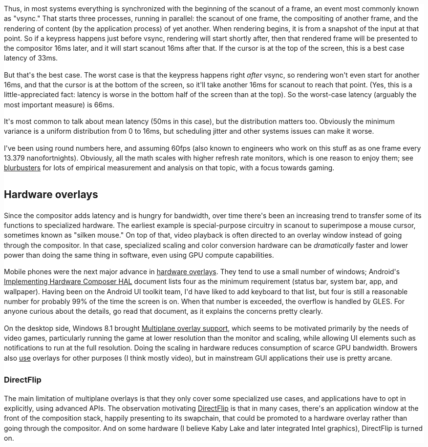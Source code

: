 Thus, in most systems everything is synchronized with the beginning of the scanout of a frame, an event most commonly known as "vsync." That starts three processes, running in parallel: the scanout of one frame, the compositing of another frame, and the rendering of content (by the application process) of yet another. When rendering begins, it is from a snapshot of the input at that point. So if a keypress happens just before vsync, rendering will start shortly after, then that rendered frame will be presented to the compositor 16ms later, and it will start scanout 16ms after that. If the cursor is at the top of the screen, this is a best case latency of 33ms.

But that's the best case. The worst case is that the keypress happens right *after* vsync, so rendering won't even start for another 16ms, and that the cursor is at the bottom of the screen, so it'll take another 16ms for scanout to reach that point. (Yes, this is a little-appreciated fact: latency is worse in the bottom half of the screen than at the top). So the worst-case latency (arguably the most important measure) is 66ms.

It's most common to talk about mean latency (50ms in this case), but the distribution matters too. Obviously the minimum variance is a uniform distribution from 0 to 16ms, but scheduling jitter and other systems issues can make it worse.

I've been using round numbers here, and assuming 60fps (also known to engineers who work on this stuff as as one frame every 13.379 nanofortnights). Obviously, all the math scales with higher refresh rate monitors, which is one reason to enjoy them; see [blurbusters] for lots of empirical measurement and analysis on that topic, with a focus towards gaming.

## Hardware overlays

Since the compositor adds latency and is hungry for bandwidth, over time there's been an increasing trend to transfer some of its functions to specialized hardware. The earliest example is special-purpose circuitry in scanout to superimpose a mouse cursor, sometimes known as "silken mouse." On top of that, video playback is often directed to an overlay window instead of going through the compositor. In that case, specialized scaling and color conversion hardware can be *dramatically* faster and lower power than doing the same thing in software, even using GPU compute capabilities.

Mobile phones were the next major advance in [hardware overlays][hardware overlay]. They tend to use a small number of windows; Android's [Implementing Hardware Composer HAL] document lists four as the minimum requirement (status bar, system bar, app, and wallpaper). Having been on the Android UI toolkit team, I'd have liked to add keyboard to that list, but four is still a reasonable number for probably 99% of the time the screen is on. When that number is exceeded, the overflow is handled by GLES. For anyone curious about the details, go read that document, as it explains the concerns pretty clearly.

On the desktop side, Windows 8.1 brought [Multiplane overlay support], which seems to be motivated primarily by the needs of video games, particularly running the game at lower resolution than the monitor and scaling, while allowing UI elements such as notifications to run at the full resolution. Doing the scaling in hardware reduces consumption of scarce GPU bandwidth. Browers also [use](https://chromium.googlesource.com/chromium/src/+/b6d0e4eb43481c191e0189025820bea8f87c7049/ui/gl/direct_composition_surface_win.cc) overlays for other purposes (I think mostly video), but in mainstream GUI applications their use is pretty arcane.

### DirectFlip

The main limitation of multiplane overlays is that they only cover some specialized use cases, and applications have to opt in explicitly, using advanced APIs. The observation motivating [DirectFlip] is that in many cases, there's an application window at the front of the composition stack, happily presenting to its swapchain, that could be promoted to a hardware overlay rather than going through the compositor. And on some hardware (I believe Kaby Lake and later integrated Intel graphics), DirectFlip is turned on.


[piet]: https://github.com/linebender/piet
[druid]: https://github.com/linebender/druid
[the xi Zulip]: https://xi.zulipchat.com/
[Desktop compositing latency is real and it annoys me]: http://www.lofibucket.com/articles/dwm_latency.html
[Mozilla using Core Animation]: https://mozillagfx.wordpress.com/2019/10/22/dramatically-reduced-power-usage-in-firefox-70-on-macos-with-core-animation/
[NES PPU]: https://en.wikipedia.org/wiki/Picture_Processing_Unit
[C64 VIC-II]: https://en.wikipedia.org/wiki/MOS_Technology_VIC-II
[VIC-II for beginners]: https://dustlayer.com/vic-ii/2013/4/22/when-visibility-matters
[Carmack's front buffer experiment]: https://twitter.com/id_aa_carmack/status/370368432924942337?lang=en
[Mac OS X 10.0]: https://en.wikipedia.org/wiki/Mac_OS_X_10.0
[retrospective review]: https://arstechnica.com/gadgets/2011/05/mac-os-x-revisited/2/
[Quartz Compositor]: https://en.wikipedia.org/wiki/Quartz_Compositor
[Desktop Window Manager]: https://en.wikipedia.org/wiki/Desktop_Window_Manager
[hardware overlay]: https://en.wikipedia.org/wiki/Hardware_overlay
[compositor]: https://en.wikipedia.org/wiki/Compositing_window_manager
[DWM]: https://docs.microsoft.com/en-us/windows/win32/dwm/dwm-overview
[Core Animation]: https://developer.apple.com/documentation/quartzcore
[DirectComposition]: https://docs.microsoft.com/en-us/windows/win32/directcomp/directcomposition-portal
[Metro]: https://en.wikipedia.org/wiki/Metro_(design_language)
[Implementing Hardware Composer HAL]: https://source.android.com/devices/graphics/implement-hwc
[Multiplane overlay support]: https://docs.microsoft.com/en-us/windows-hardware/drivers/display/multiplane-overlay-support
[DirectFlip]: https://docs.microsoft.com/en-us/windows-hardware/test/hlk/testref/8d80da43-4da5-45e9-a629-b3defd3f52ee
[latency measuring project]: https://thume.ca/2020/05/20/making-a-latency-tester/
[smooth resize test]: https://raphlinus.github.io/rust/gui/2019/06/21/smooth-resize-test.html
[DX12 present modes]: https://docs.microsoft.com/en-us/windows/win32/direct3ddxgi/for-best-performance--use-dxgi-flip-model
[latency waitable objects]: https://docs.microsoft.com/en-us/windows/uwp/gaming/reduce-latency-with-dxgi-1-3-swap-chains
[race the beam]: https://blurbusters.com/blur-busters-lagless-raster-follower-algorithm-for-emulator-developers/
[blurbusters]: https://blurbusters.com/
[Recurse Center Logo]: https://8bitworkshop.com/v3.6.0/embed.html?p=vcs&r=TFpHAAAQAAAAAR1Ufls8AQMFDBJ42KIAiqjKmkjQ%2B6kOhQKFAErQ%2Ba2EAgyGCanGhQaFB6kAhQipGIUKDI%2BiJYUCytD7hgGgB4YNhg6GD4UCBADqEg%2BFEIURhQKI0PugEKIMeQ2FDrki8YUPuVXxhRu5ZfGFBLkz8YUNuUTxhQ4MFww%2BytDYuQAMSxEMCwyk6uoFDhyI0LKgOAUERgzH%2B6kChQGpIYUCjZYCBQOXTAvwABIeEgb8rFz4wPwE9BIDBPwAAPCgUPAw8ADwEgMA8AAAwMDAgADAQBIFwAUJNGwAqAULRDcSIRIR%2FxIfEh8SHxIfEh8SHxIfEh8SHxIfEh8SHxIfEh8SHxIfEh8SHxIfEh8SHxIfEh8SHxIfEh8SHxIfEh4SHBIIAPAA8A%3D%3D
["layered windows"]: https://docs.microsoft.com/en-us/windows/win32/winmsg/window-features#layered-windows